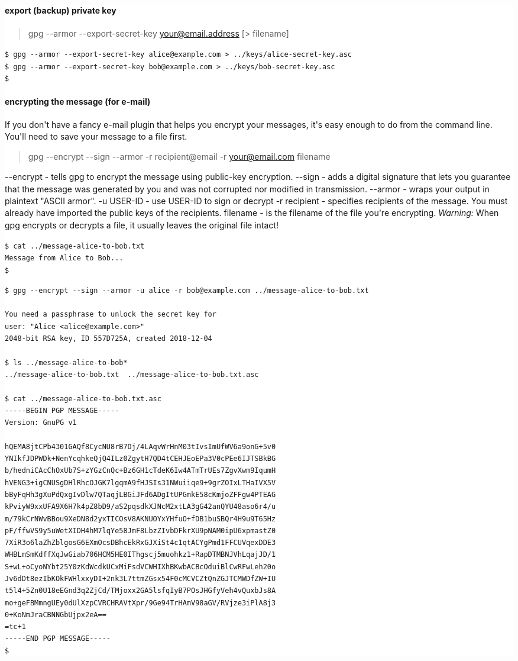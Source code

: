 #### export (backup) private key

> gpg --armor --export-secret-key your@email.address [> filename]
```
$ gpg --armor --export-secret-key alice@example.com > ../keys/alice-secret-key.asc
$ gpg --armor --export-secret-key bob@example.com > ../keys/bob-secret-key.asc
$ 
```

#### encrypting the message (for e-mail)

If you don't have a fancy e-mail plugin that helps you encrypt your messages, it's easy enough to do from the command line. You'll need to save your message to a file first.

> gpg --encrypt --sign --armor -r recipient@email -r your@email.com filename

--encrypt - tells gpg to encrypt the message using public-key encryption.
--sign - adds a digital signature that lets you guarantee that the message was generated by you and was not corrupted nor modified in transmission.
--armor - wraps your output in plaintext "ASCII armor".
-u USER-ID - use USER-ID to sign or decrypt
-r recipient - specifies recipients of the message. You must already have imported the public keys of the recipients.
filename - is the filename of the file you're encrypting.
*Warning:* When gpg encrypts or decrypts a file, it usually leaves the original file intact!

```
$ cat ../message-alice-to-bob.txt
Message from Alice to Bob...
$ 
```
```
$ gpg --encrypt --sign --armor -u alice -r bob@example.com ../message-alice-to-bob.txt

You need a passphrase to unlock the secret key for
user: "Alice <alice@example.com>"
2048-bit RSA key, ID 557D725A, created 2018-12-04

$ ls ../message-alice-to-bob*
../message-alice-to-bob.txt  ../message-alice-to-bob.txt.asc

$ cat ../message-alice-to-bob.txt.asc
-----BEGIN PGP MESSAGE-----
Version: GnuPG v1

hQEMA8jtCPb4301GAQf8CycNU8rB7Dj/4LAqvWrHnM03tIvsImUfWV6a9onG+5v0
YNIkfJDPWDk+NenYcqhkeQjQ4ILz0ZgytH7QD4tCEHJEoEPa3V0cPEe6IJTSBkBG
b/hedniCAcChOxUb7S+zYGzCnQc+Bz6GH1cTdeK6Iw4ATmTrUEs7ZgvXwm9IqumH
hVENG3+igCNUSgDHlRhcOJGK7lgqmA9fHJSIs31NWuiiqe9+9grZOIxLTHaIVX5V
bByFqHh3gXuPdQxgIvDlw7QTaqjLBGiJFd6ADgItUPGmkE58cKmjoZFFgw4PTEAG
kPviyW9xxUFA9X6H7k4pZ8bD9/aS2pqsdkXJNcM2xtLA3gG42anQYU48aso6r4/u
m/79kCrNWvBBou9XeDN8d2yxTICOsV8AKNUOYxYHfuO+fDB1buSBQr4H9u9T65Hz
pF/ffwVS9y5uWetXIDH4hM7lqYe58JmF8LbzZIvbDFkrXU9pNAM0ipU6xpmastZ0
7XiR3o6laZhZblgosG6EXmOcsDBhcEkRxGJXiSt4c1qtACYgPmd1FFCUVqexDDE3
WHBLmSmKdffXqJwGiab706HCM5HE0IThgscj5muohkz1+RapDTMBNJVhLqajJD/1
S+wL+oCyoNYbt25Y0zKdWcdkUCxMiFsdVCWHIXhBKwbACBcOduiBlCwRFwLeh20o
Jv6dDt8ezIbKOkFWHlxxyDI+2nk3L7ttmZGsx54F0cMCVCZtQnZGJTCMWDfZW+IU
t5l4+5Zn0U18eEGnd3q2ZjCd/TMjoxx2GA5lsfqIyB7POsJHGfyVeh4vQuxbJs8A
mo+geFBMmngUEy0dUlXzpCVRCHRAVtXpr/9Ge94TrHAmV98aGV/RVjze3iPlA8j3
0+KoNmJraCBNNGbUjpx2eA==
=tc+1
-----END PGP MESSAGE-----
$
```
